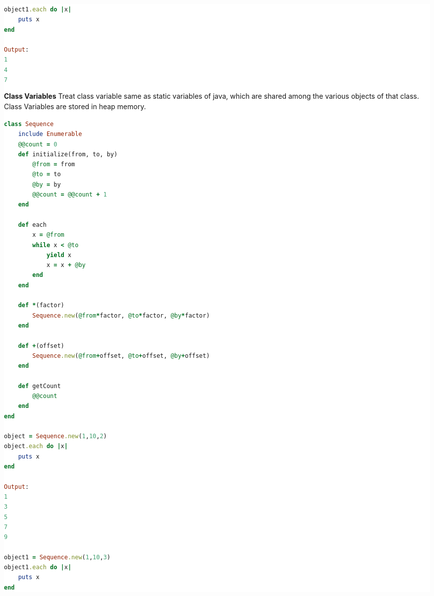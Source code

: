 ```ruby
object1.each do |x|
    puts x
end

Output:
1
4
7

```

**Class Variables**
Treat class variable same as static variables of java, which are shared among the various objects of that class. Class Variables are stored in heap memory.

```ruby
class Sequence
    include Enumerable
    @@count = 0
    def initialize(from, to, by)
        @from = from
        @to = to
        @by = by
        @@count = @@count + 1
    end

    def each
        x = @from
        while x < @to
            yield x
            x = x + @by
        end
    end

    def *(factor)
        Sequence.new(@from*factor, @to*factor, @by*factor)
    end

    def +(offset)
        Sequence.new(@from+offset, @to+offset, @by+offset)
    end

    def getCount
        @@count
    end
end

object = Sequence.new(1,10,2)
object.each do |x|
    puts x
end

Output:
1
3
5
7
9

object1 = Sequence.new(1,10,3)
object1.each do |x|
    puts x
end

```